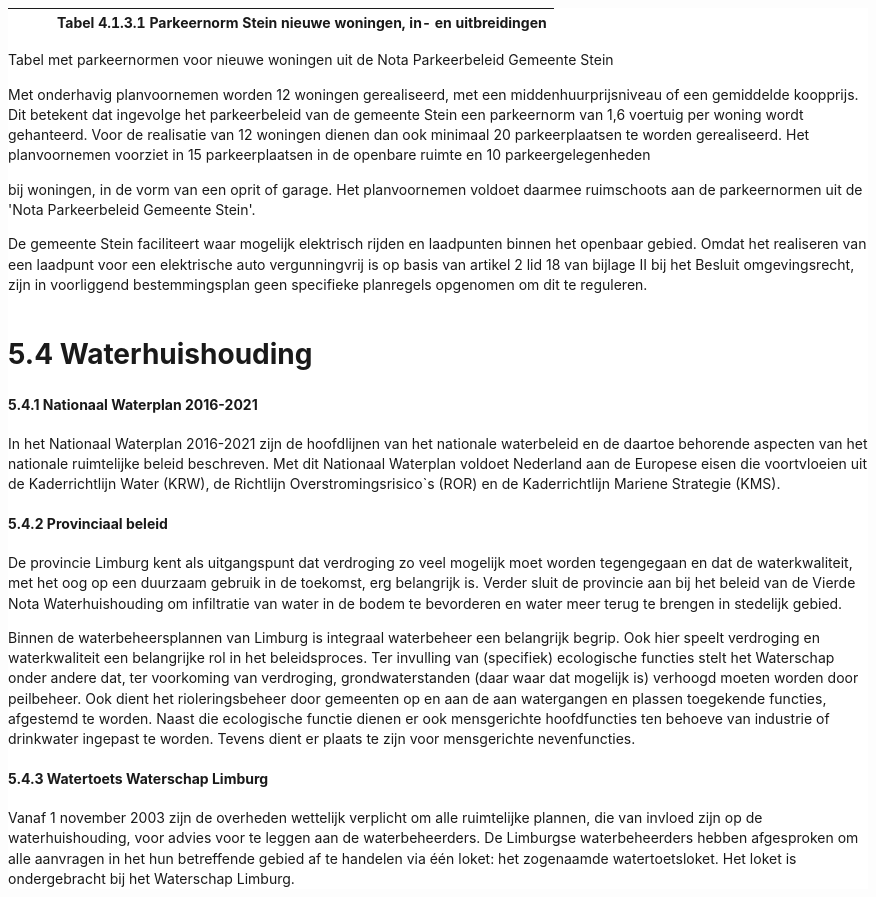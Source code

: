 |  |  |  | Tabel 4.1.3.1 Parkeernorm Stein nieuwe woningen, in- en uitbreidingen |
|--|--|--|-----------------------------------------------------------------------|

Tabel met parkeernormen voor nieuwe woningen uit de Nota Parkeerbeleid Gemeente Stein

Met onderhavig planvoornemen worden 12 woningen gerealiseerd, met een middenhuurprijsniveau of een gemiddelde koopprijs. Dit betekent dat ingevolge het parkeerbeleid van de gemeente Stein een parkeernorm van 1,6 voertuig per woning wordt gehanteerd. Voor de realisatie van 12 woningen dienen dan ook minimaal 20 parkeerplaatsen te worden gerealiseerd. Het planvoornemen voorziet in 15 parkeerplaatsen in de openbare ruimte en 10 parkeergelegenheden

bij woningen, in de vorm van een oprit of garage. Het planvoornemen voldoet daarmee ruimschoots aan de parkeernormen uit de 'Nota Parkeerbeleid Gemeente Stein'.

De gemeente Stein faciliteert waar mogelijk elektrisch rijden en laadpunten binnen het openbaar gebied. Omdat het realiseren van een laadpunt voor een elektrische auto vergunningvrij is op basis van artikel 2 lid 18 van bijlage II bij het Besluit omgevingsrecht, zijn in voorliggend bestemmingsplan geen specifieke planregels opgenomen om dit te reguleren.

# <span id="page-32-0"></span>**5.4 Waterhuishouding**

#### **5.4.1 Nationaal Waterplan 2016-2021**

<span id="page-32-1"></span>In het Nationaal Waterplan 2016-2021 zijn de hoofdlijnen van het nationale waterbeleid en de daartoe behorende aspecten van het nationale ruimtelijke beleid beschreven. Met dit Nationaal Waterplan voldoet Nederland aan de Europese eisen die voortvloeien uit de Kaderrichtlijn Water (KRW), de Richtlijn Overstromingsrisico`s (ROR) en de Kaderrichtlijn Mariene Strategie (KMS).

#### **5.4.2 Provinciaal beleid**

<span id="page-32-2"></span>De provincie Limburg kent als uitgangspunt dat verdroging zo veel mogelijk moet worden tegengegaan en dat de waterkwaliteit, met het oog op een duurzaam gebruik in de toekomst, erg belangrijk is. Verder sluit de provincie aan bij het beleid van de Vierde Nota Waterhuishouding om infiltratie van water in de bodem te bevorderen en water meer terug te brengen in stedelijk gebied.

Binnen de waterbeheersplannen van Limburg is integraal waterbeheer een belangrijk begrip. Ook hier speelt verdroging en waterkwaliteit een belangrijke rol in het beleidsproces. Ter invulling van (specifiek) ecologische functies stelt het Waterschap onder andere dat, ter voorkoming van verdroging, grondwaterstanden (daar waar dat mogelijk is) verhoogd moeten worden door peilbeheer. Ook dient het rioleringsbeheer door gemeenten op en aan de aan watergangen en plassen toegekende functies, afgestemd te worden. Naast die ecologische functie dienen er ook mensgerichte hoofdfuncties ten behoeve van industrie of drinkwater ingepast te worden. Tevens dient er plaats te zijn voor mensgerichte nevenfuncties.

#### **5.4.3 Watertoets Waterschap Limburg**

<span id="page-32-3"></span>Vanaf 1 november 2003 zijn de overheden wettelijk verplicht om alle ruimtelijke plannen, die van invloed zijn op de waterhuishouding, voor advies voor te leggen aan de waterbeheerders. De Limburgse waterbeheerders hebben afgesproken om alle aanvragen in het hun betreffende gebied af te handelen via één loket: het zogenaamde watertoetsloket. Het loket is ondergebracht bij het Waterschap Limburg.
